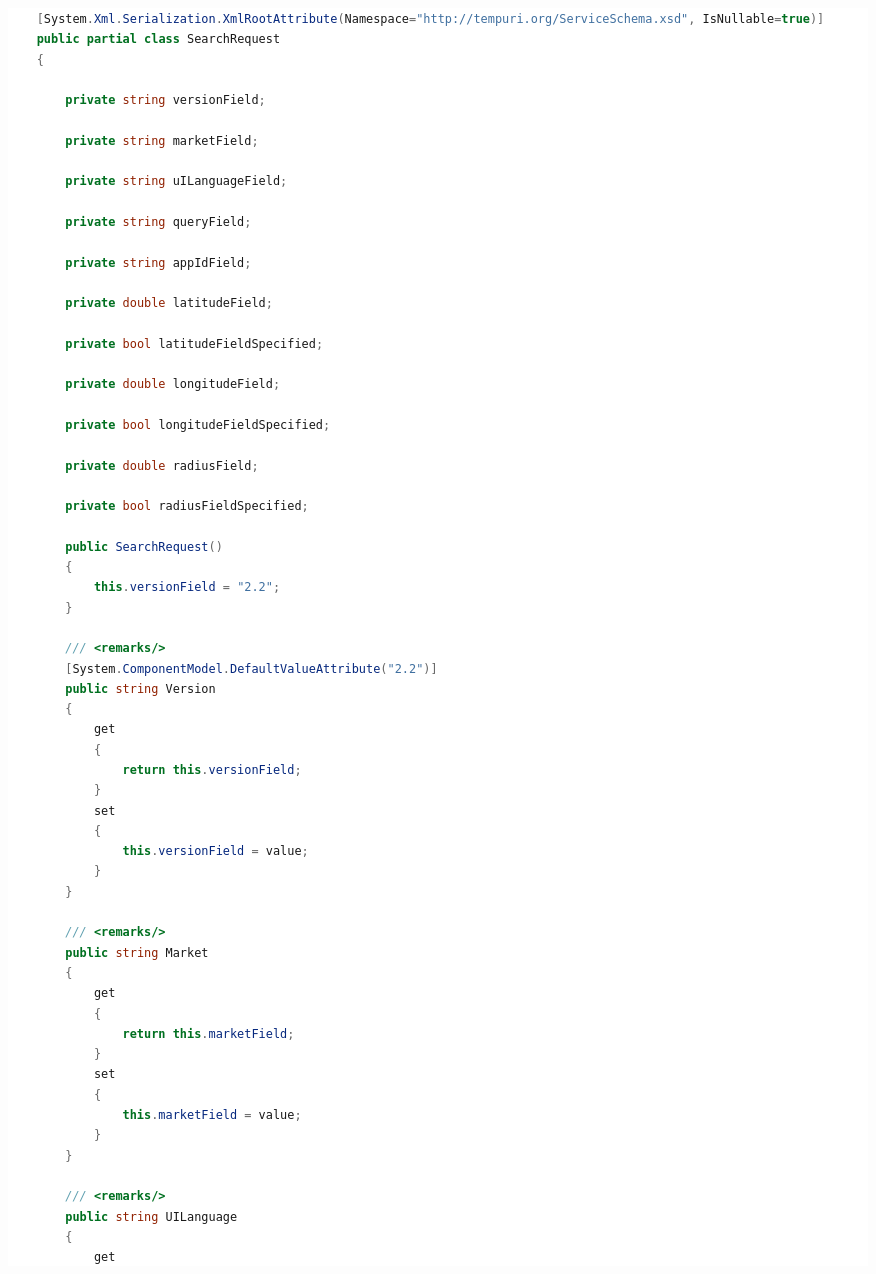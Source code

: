 ```csharp
    [System.Xml.Serialization.XmlRootAttribute(Namespace="http://tempuri.org/ServiceSchema.xsd", IsNullable=true)]
    public partial class SearchRequest
    {

        private string versionField;

        private string marketField;

        private string uILanguageField;

        private string queryField;

        private string appIdField;

        private double latitudeField;

        private bool latitudeFieldSpecified;

        private double longitudeField;

        private bool longitudeFieldSpecified;

        private double radiusField;

        private bool radiusFieldSpecified;

        public SearchRequest()
        {
            this.versionField = "2.2";
        }

        /// <remarks/>
        [System.ComponentModel.DefaultValueAttribute("2.2")]
        public string Version
        {
            get
            {
                return this.versionField;
            }
            set
            {
                this.versionField = value;
            }
        }

        /// <remarks/>
        public string Market
        {
            get
            {
                return this.marketField;
            }
            set
            {
                this.marketField = value;
            }
        }

        /// <remarks/>
        public string UILanguage
        {
            get
```